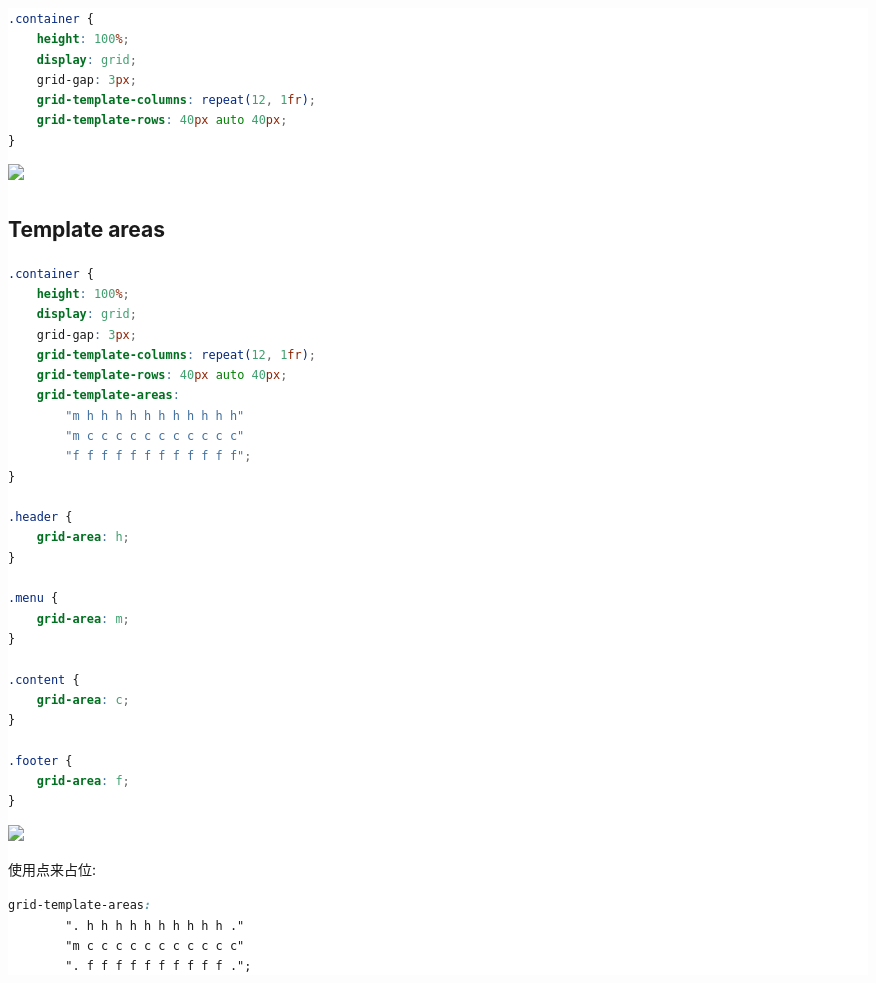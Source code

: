 ```css
.container {
    height: 100%;
    display: grid;
    grid-gap: 3px;
    grid-template-columns: repeat(12, 1fr);
    grid-template-rows: 40px auto 40px;
}
```

<img src="https://raw.githubusercontent.com/FaiChou/faichou.github.io/master/img/1544800065779.png" width="500" />


## Template areas

```css
.container {
    height: 100%;
    display: grid;
    grid-gap: 3px;
    grid-template-columns: repeat(12, 1fr);
    grid-template-rows: 40px auto 40px;
    grid-template-areas: 
        "m h h h h h h h h h h h"
        "m c c c c c c c c c c c"
        "f f f f f f f f f f f f";
}

.header {
    grid-area: h;
}

.menu {
    grid-area: m;
}

.content {
    grid-area: c;
}

.footer {
    grid-area: f;
}
```

<img src="https://raw.githubusercontent.com/FaiChou/faichou.github.io/master/img/1544800242384.png" width="500" />


使用点来占位:

```css
grid-template-areas: 
        ". h h h h h h h h h h ."
        "m c c c c c c c c c c c"
        ". f f f f f f f f f f .";
```
